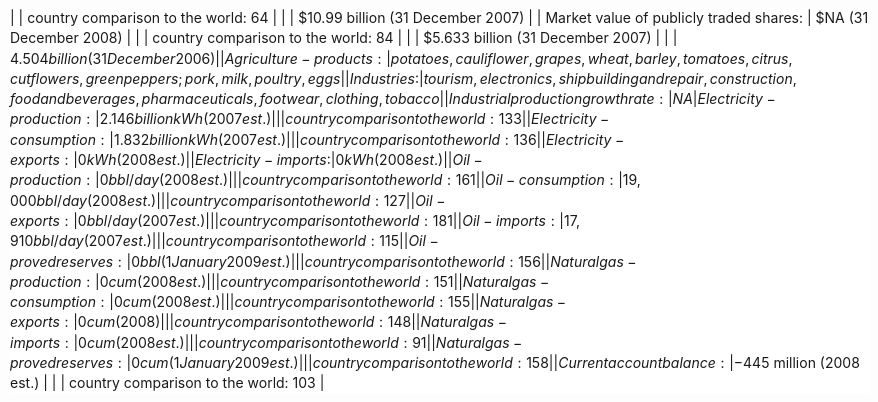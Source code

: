 | | country comparison to the world: 64 |
| | $10.99 billion (31 December 2007) |
| Market value of publicly traded shares: | $NA (31 December 2008) |
| | country comparison to the world: 84 |
| | $5.633 billion (31 December 2007) |
| | $4.504 billion (31 December 2006) |
| Agriculture - products: | potatoes, cauliflower, grapes, wheat, barley, tomatoes, citrus, cut flowers, green peppers; pork, milk, poultry, eggs |
| Industries: | tourism, electronics, ship building and repair, construction, food and beverages, pharmaceuticals, footwear, clothing, tobacco |
| Industrial production growth rate: | NA% |
| Electricity - production: | 2.146 billion kWh (2007 est.) |
| | country comparison to the world: 133 |
| Electricity - consumption: | 1.832 billion kWh (2007 est.) |
| | country comparison to the world: 136 |
| Electricity - exports: | 0 kWh (2008 est.) |
| Electricity - imports: | 0 kWh (2008 est.) |
| Oil - production: | 0 bbl/day (2008 est.) |
| | country comparison to the world: 161 |
| Oil - consumption: | 19,000 bbl/day (2008 est.) |
| | country comparison to the world: 127 |
| Oil - exports: | 0 bbl/day (2007 est.) |
| | country comparison to the world: 181 |
| Oil - imports: | 17,910 bbl/day (2007 est.) |
| | country comparison to the world: 115 |
| Oil - proved reserves: | 0 bbl (1 January 2009 est.) |
| | country comparison to the world: 156 |
| Natural gas - production: | 0 cu m (2008 est.) |
| | country comparison to the world: 151 |
| Natural gas - consumption: | 0 cu m (2008 est.) |
| | country comparison to the world: 155 |
| Natural gas - exports: | 0 cu m (2008) |
| | country comparison to the world: 148 |
| Natural gas - imports: | 0 cu m (2008 est.) |
| | country comparison to the world: 91 |
| Natural gas - proved reserves: | 0 cu m (1 January 2009 est.) |
| | country comparison to the world: 158 |
| Current account balance: | -$445 million (2008 est.) |
| | country comparison to the world: 103 |